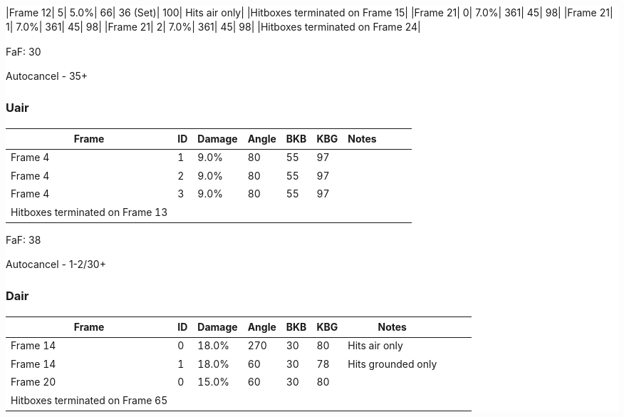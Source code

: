 |Frame 12| 5|  5.0%|  66|  36 (Set)|  100| Hits air only|
|Hitboxes terminated on Frame 15|
|Frame 21| 0|  7.0%|  361|  45|  98|
|Frame 21| 1|  7.0%|  361|  45|  98|
|Frame 21| 2|  7.0%|  361|  45|  98|
|Hitboxes terminated on Frame 24|


FaF: 30



Autocancel - 35+







### Uair
|Frame|ID|Damage|Angle|BKB|KBG|Notes| | | |
|-|-|-|-|-|-|-|-|-|-|
|Frame 4| 1|  9.0%|  80|  55|  97|
|Frame 4| 2|  9.0%|  80|  55|  97|
|Frame 4| 3|  9.0%|  80|  55|  97|
|Hitboxes terminated on Frame 13|


FaF: 38



Autocancel - 1-2/30+







### Dair
|Frame|ID|Damage|Angle|BKB|KBG|Notes| | | |
|-|-|-|-|-|-|-|-|-|-|
|Frame 14| 0| 18.0%| 270| 30| 80| Hits air only|
|Frame 14| 1| 18.0%| 60| 30| 78| Hits grounded only|
|Frame 20| 0| 15.0%| 60| 30| 80|
|Hitboxes terminated on Frame 65|
